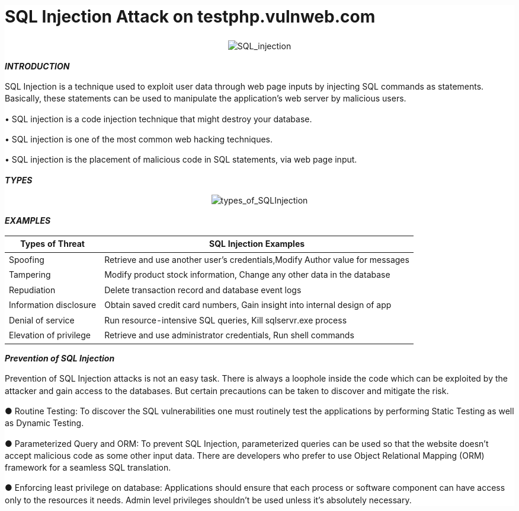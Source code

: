 # SQL Injection Attack on testphp.vulnweb.com

<p align="center">
<img src="https://user-images.githubusercontent.com/110705457/233797495-399b0144-dc1d-4be1-9c31-f560f6e7afee.png" alt="SQL_injection"/></p>

***INTRODUCTION***

SQL Injection is a technique used to exploit user data through web page inputs by injecting SQL commands as statements. Basically, these statements can be used to manipulate the application’s web server by malicious users.

•	SQL injection is a code injection technique that might destroy your database.

•	SQL injection is one of the most common web hacking techniques.

•	SQL injection is the placement of malicious code in SQL statements, via web page input.

***TYPES***

<p align="center">
<img src="https://user-images.githubusercontent.com/110705457/233797564-2b9a91bf-e59e-4d55-a97a-be0b9cf72a2b.png" alt="types_of_SQLInjection" width="600"/></p>

***EXAMPLES***

| Types of Threat       | SQL Injection Examples                                                        |
| -------------         | -------------                                                                 |
| Spoofing              | Retrieve and use another user’s credentials,Modify Author value for messages  |
| Tampering             |	Modify product stock information, Change any other data in the database       |
| Repudiation           |	Delete transaction record and database event logs                             |
| Information disclosure|	Obtain saved credit card numbers, Gain insight into internal design of app    |
| Denial of service     |	Run resource-intensive SQL queries, Kill sqlservr.exe process                 |
| Elevation of privilege|	Retrieve and use administrator credentials, Run shell commands                |

***Prevention of SQL Injection***

Prevention of SQL Injection attacks is not an easy task. There is always a loophole inside the code which can be exploited by the attacker and gain access to the databases. But certain precautions can be taken to discover and mitigate the risk.

●	Routine Testing: To discover the SQL vulnerabilities one must routinely test the applications by performing Static Testing as well as Dynamic Testing.

●	Parameterized Query and ORM: To prevent SQL Injection, parameterized queries can be used so that the website doesn’t accept malicious code as some other input data.
There are developers who prefer to use Object Relational Mapping (ORM) framework for a seamless SQL translation.

●	Enforcing least privilege on database: Applications should ensure that each process or software component can have access only to the resources it needs. Admin level privileges shouldn’t be used unless it’s absolutely necessary.
